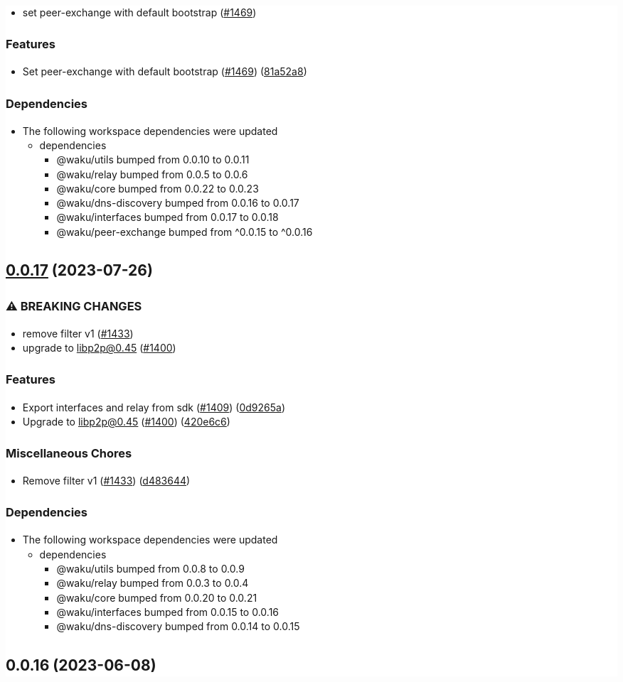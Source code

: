 * set peer-exchange with default bootstrap ([#1469](https://github.com/waku-org/js-waku/issues/1469))

### Features

* Set peer-exchange with default bootstrap ([#1469](https://github.com/waku-org/js-waku/issues/1469)) ([81a52a8](https://github.com/waku-org/js-waku/commit/81a52a8097ba948783c9d798ba362af0f27e1c10))


### Dependencies

* The following workspace dependencies were updated
  * dependencies
    * @waku/utils bumped from 0.0.10 to 0.0.11
    * @waku/relay bumped from 0.0.5 to 0.0.6
    * @waku/core bumped from 0.0.22 to 0.0.23
    * @waku/dns-discovery bumped from 0.0.16 to 0.0.17
    * @waku/interfaces bumped from 0.0.17 to 0.0.18
    * @waku/peer-exchange bumped from ^0.0.15 to ^0.0.16

## [0.0.17](https://github.com/waku-org/js-waku/compare/sdk-v0.0.16...sdk-v0.0.17) (2023-07-26)


### ⚠ BREAKING CHANGES

* remove filter v1 ([#1433](https://github.com/waku-org/js-waku/issues/1433))
* upgrade to libp2p@0.45 ([#1400](https://github.com/waku-org/js-waku/issues/1400))

### Features

* Export interfaces and relay from sdk ([#1409](https://github.com/waku-org/js-waku/issues/1409)) ([0d9265a](https://github.com/waku-org/js-waku/commit/0d9265aaf15260be5974c551e84ca6290273dbf0))
* Upgrade to libp2p@0.45 ([#1400](https://github.com/waku-org/js-waku/issues/1400)) ([420e6c6](https://github.com/waku-org/js-waku/commit/420e6c698dd8f44d40d34e47d876da5d2e1ce85e))


### Miscellaneous Chores

* Remove filter v1 ([#1433](https://github.com/waku-org/js-waku/issues/1433)) ([d483644](https://github.com/waku-org/js-waku/commit/d483644a4bb4350df380719b9bcfbdd0b1439482))


### Dependencies

* The following workspace dependencies were updated
  * dependencies
    * @waku/utils bumped from 0.0.8 to 0.0.9
    * @waku/relay bumped from 0.0.3 to 0.0.4
    * @waku/core bumped from 0.0.20 to 0.0.21
    * @waku/interfaces bumped from 0.0.15 to 0.0.16
    * @waku/dns-discovery bumped from 0.0.14 to 0.0.15

## 0.0.16 (2023-06-08)
